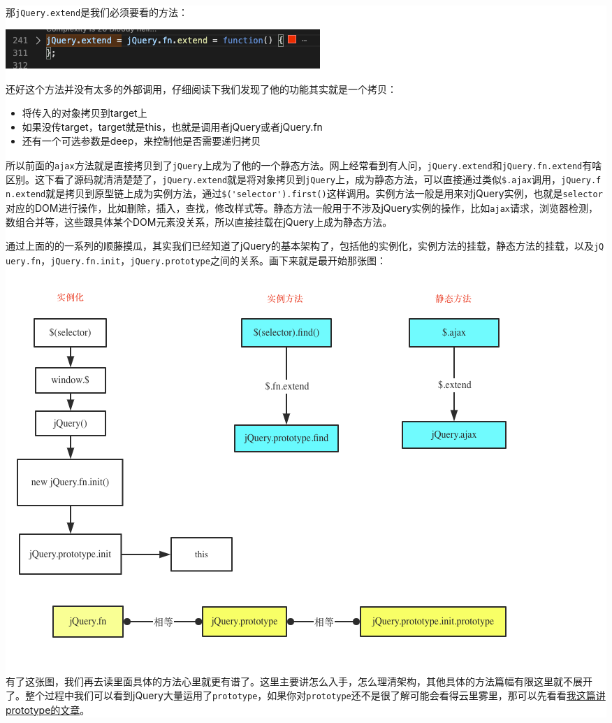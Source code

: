 那`jQuery.extend`是我们必须要看的方法：

<img src="../../images/Architecture/readSourceCode/image-20200212170006961.png">

还好这个方法并没有太多的外部调用，仔细阅读下我们发现了他的功能其实就是一个拷贝：

- 将传入的对象拷贝到target上
- 如果没传target，target就是this，也就是调用者jQuery或者jQuery.fn
- 还有一个可选参数是deep，来控制他是否需要递归拷贝

所以前面的`ajax`方法就是直接拷贝到了`jQuery`上成为了他的一个静态方法。网上经常看到有人问，`jQuery.extend`和`jQuery.fn.extend`有啥区别。这下看了源码就清清楚楚了，`jQuery.extend`就是将对象拷贝到`jQuery`上，成为静态方法，可以直接通过类似`$.ajax`调用，`jQuery.fn.extend`就是拷贝到原型链上成为实例方法，通过`$('selector').first()`这样调用。实例方法一般是用来对jQuery实例，也就是`selector`对应的DOM进行操作，比如删除，插入，查找，修改样式等。静态方法一般用于不涉及jQuery实例的操作，比如`ajax`请求，浏览器检测，数组合并等，这些跟具体某个DOM元素没关系，所以直接挂载在jQuery上成为静态方法。

通过上面的的一系列的顺藤摸瓜，其实我们已经知道了jQuery的基本架构了，包括他的实例化，实例方法的挂载，静态方法的挂载，以及`jQuery.fn`，`jQuery.fn.init`，`jQuery.prototype`之间的关系。画下来就是最开始那张图：

 <img src="../../images/Architecture/readSourceCode/image-20200213113549890.png">

有了这张图，我们再去读里面具体的方法心里就更有谱了。这里主要讲怎么入手，怎么理清架构，其他具体的方法篇幅有限这里就不展开了。整个过程中我们可以看到jQuery大量运用了`prototype`，如果你对`prototype`还不是很了解可能会看得云里雾里，那可以先看看[我这篇讲prototype的文章](https://juejin.im/post/5e50e5b16fb9a07c9a1959af)。
